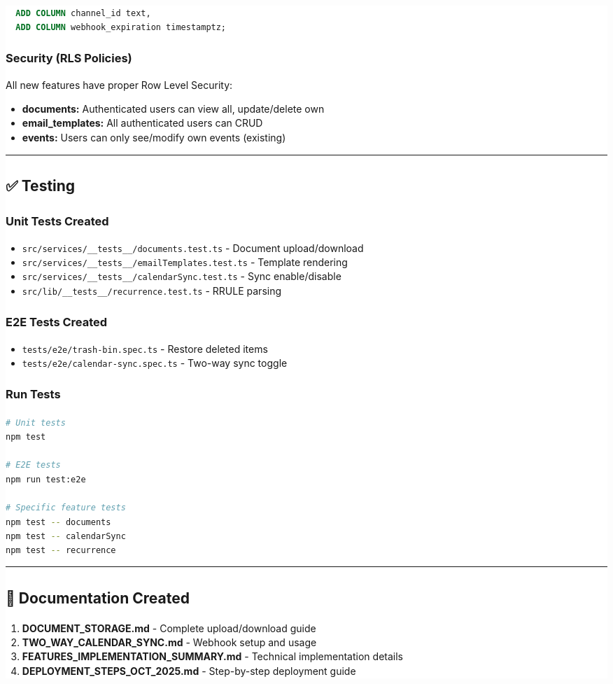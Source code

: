 ```sql
  ADD COLUMN channel_id text,
  ADD COLUMN webhook_expiration timestamptz;
```

### Security (RLS Policies)

All new features have proper Row Level Security:

- **documents:** Authenticated users can view all, update/delete own
- **email_templates:** All authenticated users can CRUD
- **events:** Users can only see/modify own events (existing)

---

## ✅ Testing

### Unit Tests Created

- `src/services/__tests__/documents.test.ts` - Document upload/download
- `src/services/__tests__/emailTemplates.test.ts` - Template rendering
- `src/services/__tests__/calendarSync.test.ts` - Sync enable/disable
- `src/lib/__tests__/recurrence.test.ts` - RRULE parsing

### E2E Tests Created

- `tests/e2e/trash-bin.spec.ts` - Restore deleted items
- `tests/e2e/calendar-sync.spec.ts` - Two-way sync toggle

### Run Tests

```bash
# Unit tests
npm test

# E2E tests
npm run test:e2e

# Specific feature tests
npm test -- documents
npm test -- calendarSync
npm test -- recurrence
```

---

## 📖 Documentation Created

1. **DOCUMENT_STORAGE.md** - Complete upload/download guide
2. **TWO_WAY_CALENDAR_SYNC.md** - Webhook setup and usage
3. **FEATURES_IMPLEMENTATION_SUMMARY.md** - Technical implementation details
4. **DEPLOYMENT_STEPS_OCT_2025.md** - Step-by-step deployment guide
